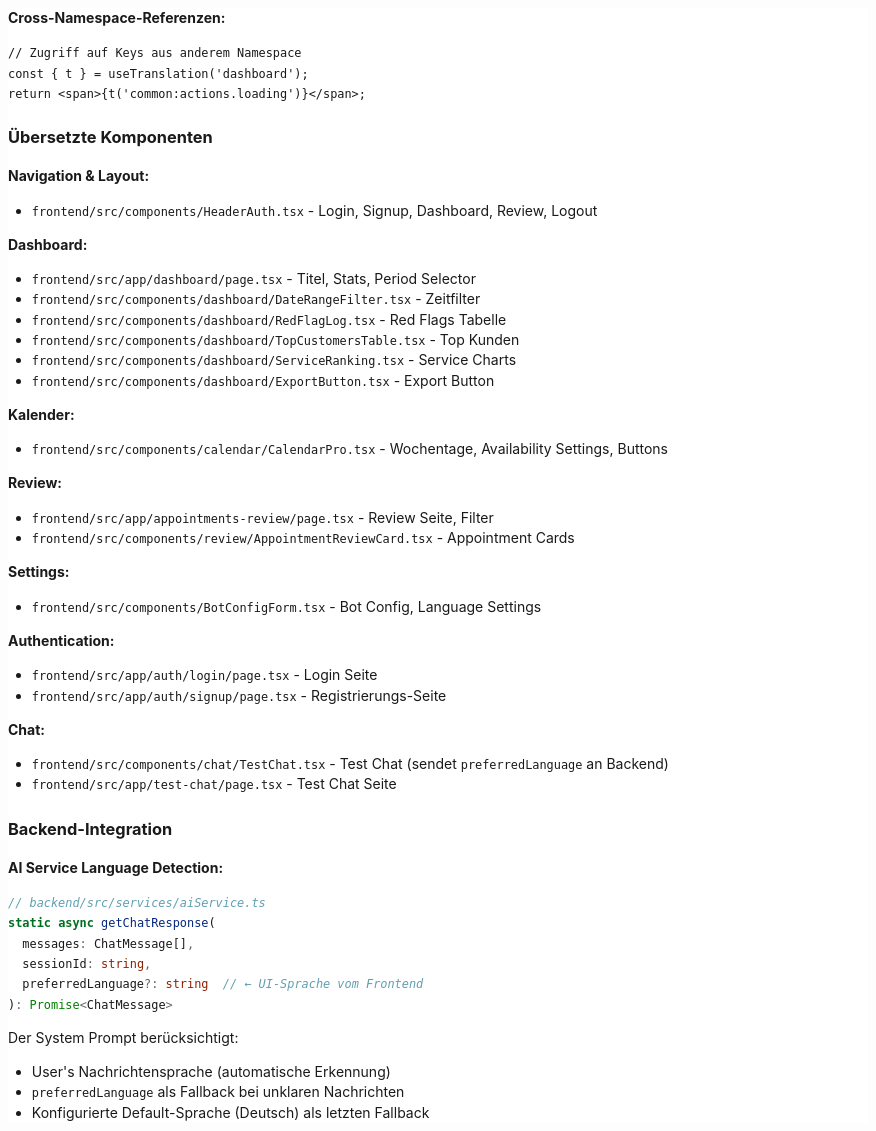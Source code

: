
**Cross-Namespace-Referenzen:**

```tsx
// Zugriff auf Keys aus anderem Namespace
const { t } = useTranslation('dashboard');
return <span>{t('common:actions.loading')}</span>;
```

### Übersetzte Komponenten

**Navigation & Layout:**
- `frontend/src/components/HeaderAuth.tsx` - Login, Signup, Dashboard, Review, Logout

**Dashboard:**
- `frontend/src/app/dashboard/page.tsx` - Titel, Stats, Period Selector
- `frontend/src/components/dashboard/DateRangeFilter.tsx` - Zeitfilter
- `frontend/src/components/dashboard/RedFlagLog.tsx` - Red Flags Tabelle
- `frontend/src/components/dashboard/TopCustomersTable.tsx` - Top Kunden
- `frontend/src/components/dashboard/ServiceRanking.tsx` - Service Charts
- `frontend/src/components/dashboard/ExportButton.tsx` - Export Button

**Kalender:**
- `frontend/src/components/calendar/CalendarPro.tsx` - Wochentage, Availability Settings, Buttons

**Review:**
- `frontend/src/app/appointments-review/page.tsx` - Review Seite, Filter
- `frontend/src/components/review/AppointmentReviewCard.tsx` - Appointment Cards

**Settings:**
- `frontend/src/components/BotConfigForm.tsx` - Bot Config, Language Settings

**Authentication:**
- `frontend/src/app/auth/login/page.tsx` - Login Seite
- `frontend/src/app/auth/signup/page.tsx` - Registrierungs-Seite

**Chat:**
- `frontend/src/components/chat/TestChat.tsx` - Test Chat (sendet `preferredLanguage` an Backend)
- `frontend/src/app/test-chat/page.tsx` - Test Chat Seite

### Backend-Integration

**AI Service Language Detection:**

```typescript
// backend/src/services/aiService.ts
static async getChatResponse(
  messages: ChatMessage[],
  sessionId: string,
  preferredLanguage?: string  // ← UI-Sprache vom Frontend
): Promise<ChatMessage>
```

Der System Prompt berücksichtigt:
- User's Nachrichtensprache (automatische Erkennung)
- `preferredLanguage` als Fallback bei unklaren Nachrichten
- Konfigurierte Default-Sprache (Deutsch) als letzten Fallback
